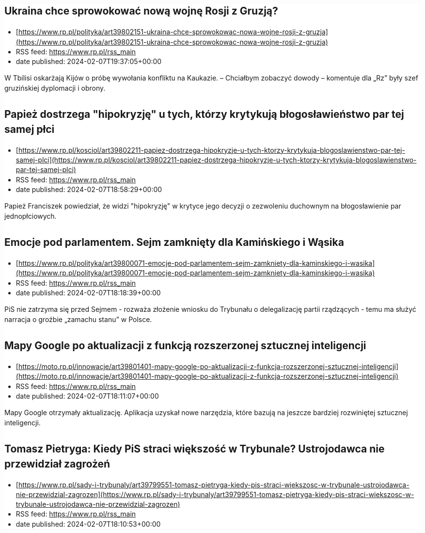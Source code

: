 ## Ukraina chce sprowokować nową wojnę Rosji z Gruzją?
 - [https://www.rp.pl/polityka/art39802151-ukraina-chce-sprowokowac-nowa-wojne-rosji-z-gruzja](https://www.rp.pl/polityka/art39802151-ukraina-chce-sprowokowac-nowa-wojne-rosji-z-gruzja)
 - RSS feed: https://www.rp.pl/rss_main
 - date published: 2024-02-07T19:37:05+00:00

W Tbilisi oskarżają Kijów o próbę wywołania konfliktu na Kaukazie. – Chciałbym zobaczyć dowody – komentuje dla „Rz” były szef gruzińskiej dyplomacji i obrony.

## Papież dostrzega "hipokryzję" u tych, którzy krytykują błogosławieństwo par tej samej płci
 - [https://www.rp.pl/kosciol/art39802211-papiez-dostrzega-hipokryzje-u-tych-ktorzy-krytykuja-blogoslawienstwo-par-tej-samej-plci](https://www.rp.pl/kosciol/art39802211-papiez-dostrzega-hipokryzje-u-tych-ktorzy-krytykuja-blogoslawienstwo-par-tej-samej-plci)
 - RSS feed: https://www.rp.pl/rss_main
 - date published: 2024-02-07T18:58:29+00:00

Papież Franciszek powiedział, że widzi "hipokryzję" w krytyce jego decyzji o zezwoleniu duchownym na błogosławienie par jednopłciowych.

## Emocje pod parlamentem. Sejm zamknięty dla Kamińskiego i Wąsika
 - [https://www.rp.pl/polityka/art39800071-emocje-pod-parlamentem-sejm-zamkniety-dla-kaminskiego-i-wasika](https://www.rp.pl/polityka/art39800071-emocje-pod-parlamentem-sejm-zamkniety-dla-kaminskiego-i-wasika)
 - RSS feed: https://www.rp.pl/rss_main
 - date published: 2024-02-07T18:18:39+00:00

PiS nie zatrzyma się przed Sejmem - rozważa złożenie wniosku do Trybunału o delegalizację partii rządzących - temu ma służyć narracja o groźbie „zamachu stanu” w Polsce.

## Mapy Google po aktualizacji z funkcją rozszerzonej sztucznej inteligencji
 - [https://moto.rp.pl/innowacje/art39801401-mapy-google-po-aktualizacji-z-funkcja-rozszerzonej-sztucznej-inteligencji](https://moto.rp.pl/innowacje/art39801401-mapy-google-po-aktualizacji-z-funkcja-rozszerzonej-sztucznej-inteligencji)
 - RSS feed: https://www.rp.pl/rss_main
 - date published: 2024-02-07T18:11:07+00:00

Mapy Google otrzymały aktualizację. Aplikacja uzyskał nowe narzędzia, które bazują na jeszcze bardziej rozwiniętej sztucznej inteligencji.

## Tomasz Pietryga: Kiedy PiS straci większość w Trybunale? Ustrojodawca nie przewidział zagrożeń
 - [https://www.rp.pl/sady-i-trybunaly/art39799551-tomasz-pietryga-kiedy-pis-straci-wiekszosc-w-trybunale-ustrojodawca-nie-przewidzial-zagrozen](https://www.rp.pl/sady-i-trybunaly/art39799551-tomasz-pietryga-kiedy-pis-straci-wiekszosc-w-trybunale-ustrojodawca-nie-przewidzial-zagrozen)
 - RSS feed: https://www.rp.pl/rss_main
 - date published: 2024-02-07T18:10:53+00:00
